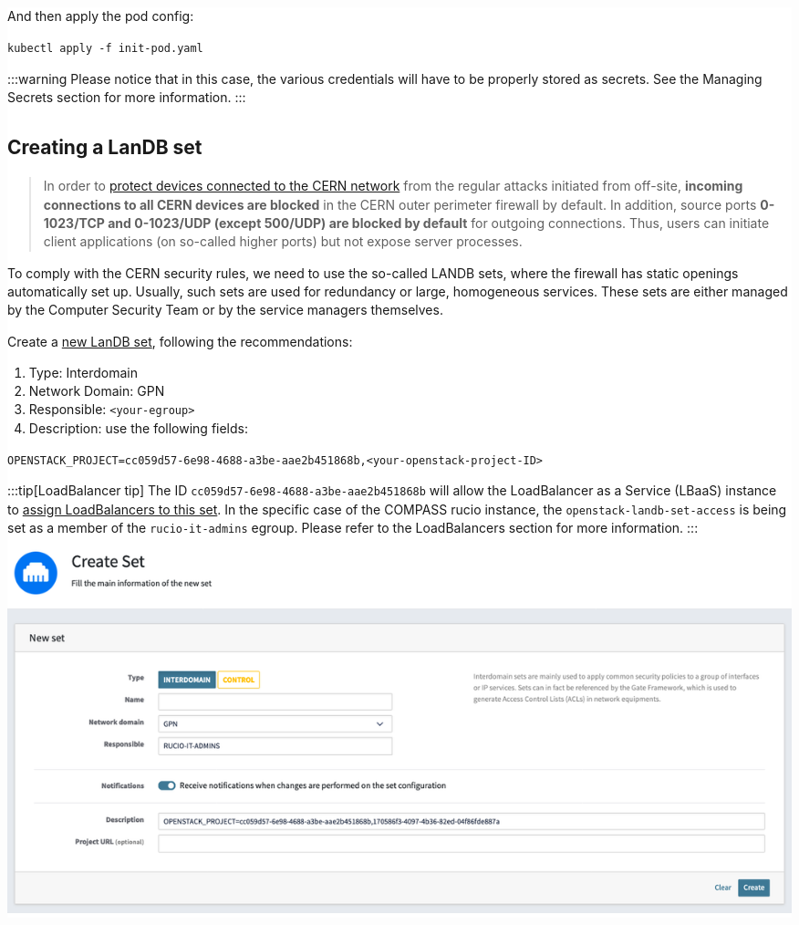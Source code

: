 And then apply the pod config:

```
kubectl apply -f init-pod.yaml
```
:::warning
Please notice that in this case, the various credentials will have to be properly stored as secrets. See the Managing Secrets section for more information.
:::

## Creating a LanDB set

>In order to [protect devices connected to the CERN network](https://security.web.cern.ch/services/en/firewall.shtml) from the regular attacks initiated from off-site, **incoming connections to all CERN devices are blocked** in the CERN outer perimeter firewall by default. In addition, source ports **0-1023/TCP and 0-1023/UDP (except 500/UDP) are blocked by default** for outgoing connections. Thus, users can initiate client applications (on so-called higher ports) but not expose server processes.

To comply with the CERN security rules, we need to use the so-called LANDB sets, where the firewall has static openings automatically set up. Usually, such sets are used for redundancy or large, homogeneous services. These sets are either managed by the Computer Security Team or by the service managers themselves.

Create a [new LanDB set](https://landb.cern.ch/portal/sets/create), following the recommendations: 
1. Type: Interdomain
2. Network Domain: GPN
3. Responsible: `<your-egroup>`
4. Description: use the following fields: 
```
OPENSTACK_PROJECT=cc059d57-6e98-4688-a3be-aae2b451868b,<your-openstack-project-ID>
```

:::tip[LoadBalancer tip]
The ID `cc059d57-6e98-4688-a3be-aae2b451868b` will allow the LoadBalancer as a Service (LBaaS) instance to [assign LoadBalancers to this set](https://clouddocs.web.cern.ch/networking/load_balancing.html#adding-load-balancer-to-landb-sets). In the specific case of the COMPASS rucio instance, the `openstack-landb-set-access` is being set as a member of the `rucio-it-admins` egroup.
Please refer to the LoadBalancers section for more information.
:::
![image](/img/landb-set-create.png)

